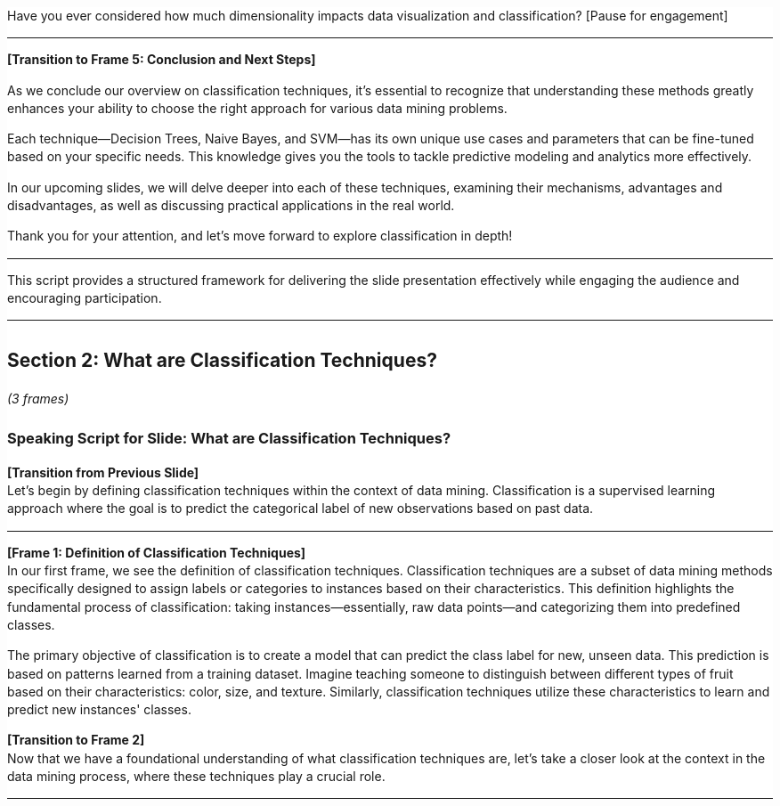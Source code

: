 Have you ever considered how much dimensionality impacts data visualization and classification? [Pause for engagement]

---

**[Transition to Frame 5: Conclusion and Next Steps]**

As we conclude our overview on classification techniques, it’s essential to recognize that understanding these methods greatly enhances your ability to choose the right approach for various data mining problems. 

Each technique—Decision Trees, Naive Bayes, and SVM—has its own unique use cases and parameters that can be fine-tuned based on your specific needs. This knowledge gives you the tools to tackle predictive modeling and analytics more effectively.

In our upcoming slides, we will delve deeper into each of these techniques, examining their mechanisms, advantages and disadvantages, as well as discussing practical applications in the real world.

Thank you for your attention, and let’s move forward to explore classification in depth! 

---

This script provides a structured framework for delivering the slide presentation effectively while engaging the audience and encouraging participation.

---

## Section 2: What are Classification Techniques?
*(3 frames)*

### Speaking Script for Slide: What are Classification Techniques?

**[Transition from Previous Slide]**  
Let’s begin by defining classification techniques within the context of data mining. Classification is a supervised learning approach where the goal is to predict the categorical label of new observations based on past data. 

---

**[Frame 1: Definition of Classification Techniques]**  
In our first frame, we see the definition of classification techniques. Classification techniques are a subset of data mining methods specifically designed to assign labels or categories to instances based on their characteristics. This definition highlights the fundamental process of classification: taking instances—essentially, raw data points—and categorizing them into predefined classes.

The primary objective of classification is to create a model that can predict the class label for new, unseen data. This prediction is based on patterns learned from a training dataset. Imagine teaching someone to distinguish between different types of fruit based on their characteristics: color, size, and texture. Similarly, classification techniques utilize these characteristics to learn and predict new instances' classes.

**[Transition to Frame 2]**  
Now that we have a foundational understanding of what classification techniques are, let’s take a closer look at the context in the data mining process, where these techniques play a crucial role.

---